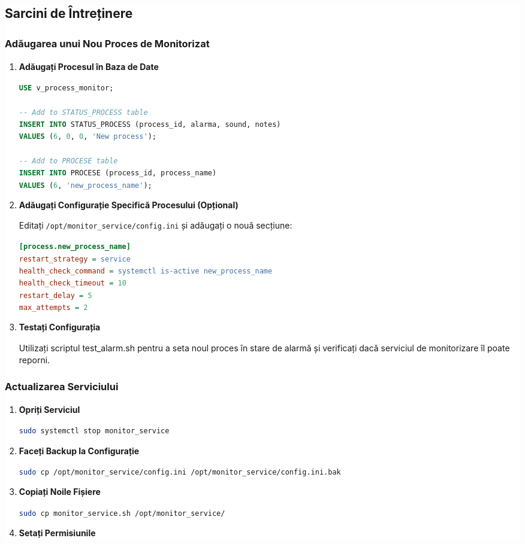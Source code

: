 ## Sarcini de Întreținere

### Adăugarea unui Nou Proces de Monitorizat

1. **Adăugați Procesul în Baza de Date**

   ```sql
   USE v_process_monitor;

   -- Add to STATUS_PROCESS table
   INSERT INTO STATUS_PROCESS (process_id, alarma, sound, notes) 
   VALUES (6, 0, 0, 'New process');

   -- Add to PROCESE table
   INSERT INTO PROCESE (process_id, process_name) 
   VALUES (6, 'new_process_name');
   ```

2. **Adăugați Configurație Specifică Procesului (Opțional)**

   Editați `/opt/monitor_service/config.ini` și adăugați o nouă secțiune:

   ```ini
   [process.new_process_name]
   restart_strategy = service
   health_check_command = systemctl is-active new_process_name
   health_check_timeout = 10
   restart_delay = 5
   max_attempts = 2
   ```

3. **Testați Configurația**

   Utilizați scriptul test_alarm.sh pentru a seta noul proces în stare de alarmă și verificați dacă serviciul de monitorizare îl poate reporni.

### Actualizarea Serviciului

1. **Opriți Serviciul**

   ```bash
   sudo systemctl stop monitor_service
   ```

2. **Faceți Backup la Configurație**

   ```bash
   sudo cp /opt/monitor_service/config.ini /opt/monitor_service/config.ini.bak
   ```

3. **Copiați Noile Fișiere**

   ```bash
   sudo cp monitor_service.sh /opt/monitor_service/
   ```

4. **Setați Permisiunile**
